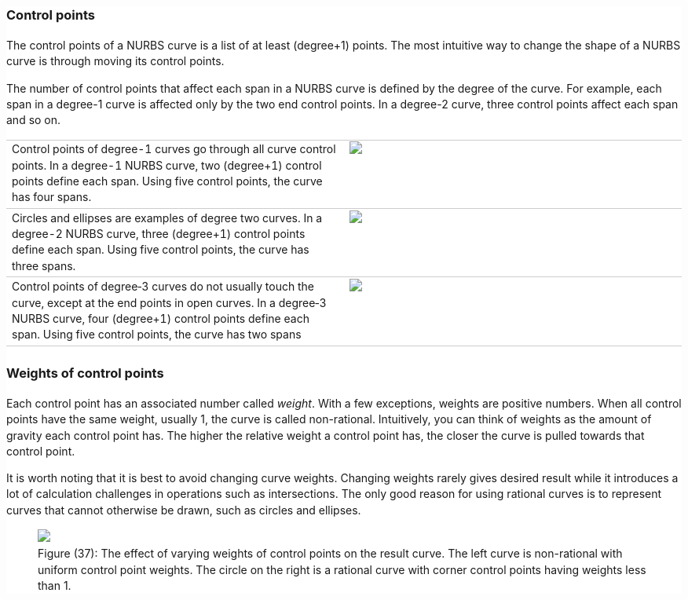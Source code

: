 </tr>  
</table>  

### Control points

The control points of a NURBS curve is a list of at least (degree+1) points. The most intuitive way to change the shape of a NURBS curve is through moving its control points.  

The number of control points that affect each span in a NURBS curve is defined by the degree of the curve. For example, each span in a degree-1 curve is affected only by the two end control points. In a degree-2 curve, three control points affect each span and so on.  


<table width="100%">  
<tr style="border-bottom: 1px solid #ccc;border-top: 1px solid #ccc;">  
<td>Control points of degree-1 curves go through all curve control points. In a degree-1 NURBS curve, two (degree+1) control points define each span. Using five control points, the curve has four spans. </td>  
<td width="50%"><img src="/images/math-image130.png"></td>  
</tr>  
<tr style="border-bottom: 1px solid #ccc;">  
<td>Circles and ellipses are examples of degree two curves. In a degree-2 NURBS curve, three (degree+1) control points define each span. Using five control points, the curve has three spans.</td>  
<td><img src="/images/math-image132.png"></td>  
</tr>  
<tr style="border-bottom: 1px solid #ccc;">  
<td>Control points of degree‑3 curves do not usually touch the curve, except at the end points in open curves. In a degree‑3 NURBS curve, four (degree+1) control points define each span. Using five control points, the curve has two spans </td>  
<td> <img src="/images/math-image134.png"></td>  
</tr>  
</table>  

### Weights of control points

Each control point has an associated number called *weight*. With a few exceptions, weights are positive numbers. When all control points have the same weight, usually 1, the curve is called non-rational. Intuitively, you can think of weights as the amount of gravity each control point has. The higher the relative weight a control point has, the closer the curve is pulled towards that control point.

It is worth noting that it is best to avoid changing curve weights. Changing weights rarely gives desired result while it introduces a lot of calculation challenges in operations such as intersections. The only good reason for using rational curves is to represent curves that cannot otherwise be drawn, such as circles and ellipses.  

<figure>
   <img src="/images/math-image135.png" width="500px">
   <figcaption>Figure (37): The effect of varying weights of control points on the result curve. 
The left curve is non-rational with uniform control point weights. 
The circle on the right is a rational curve with corner control points having weights less than 1.</figcaption>
</figure>  
